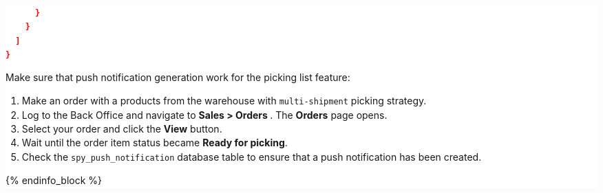```json
      }
    }
  ]
}
```

Make sure that push notification generation work for the picking list feature:

1. Make an order with a products from the warehouse with `multi-shipment` picking strategy.
2. Log to the Back Office and navigate to **Sales&nbsp;<span aria-label="and then">></span> Orders&nbsp;**. The **Orders** page opens.
3. Select your order and click the **View** button.
4. Wait until the order item status became **Ready for picking**.
5. Check the `spy_push_notification` database table to ensure that a push notification has been created.

{% endinfo_block %}